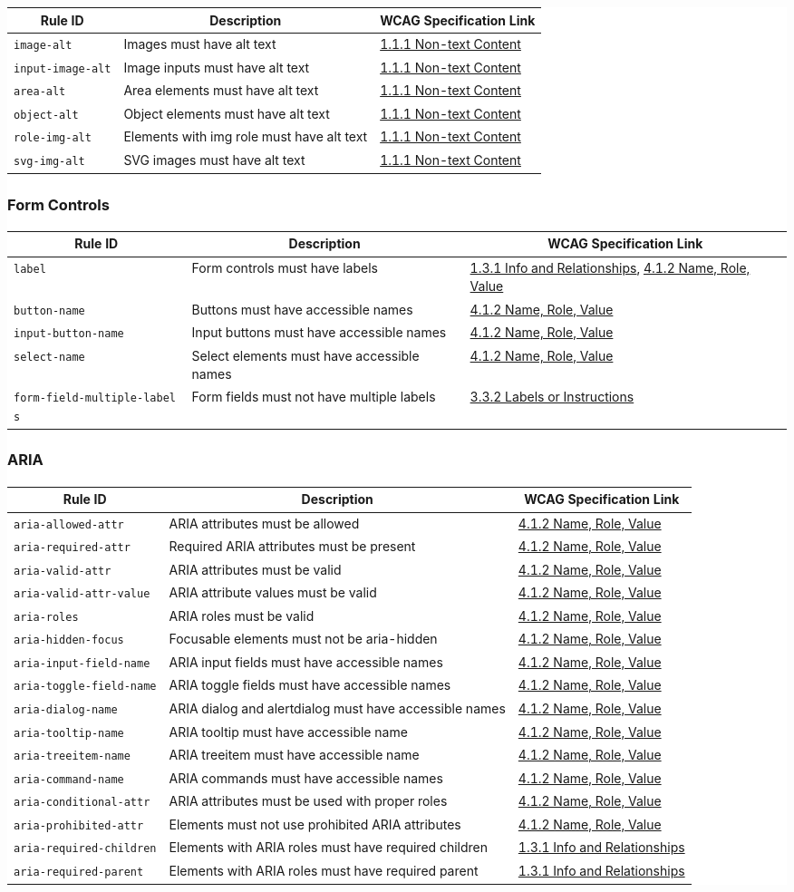 | Rule ID | Description | WCAG Specification Link |
|---------|-------------|-------------------------|
| `image-alt` | Images must have alt text | [1.1.1 Non-text Content](https://www.w3.org/WAI/WCAG21/Understanding/non-text-content.html) |
| `input-image-alt` | Image inputs must have alt text | [1.1.1 Non-text Content](https://www.w3.org/WAI/WCAG21/Understanding/non-text-content.html) |
| `area-alt` | Area elements must have alt text | [1.1.1 Non-text Content](https://www.w3.org/WAI/WCAG21/Understanding/non-text-content.html) |
| `object-alt` | Object elements must have alt text | [1.1.1 Non-text Content](https://www.w3.org/WAI/WCAG21/Understanding/non-text-content.html) |
| `role-img-alt` | Elements with img role must have alt text | [1.1.1 Non-text Content](https://www.w3.org/WAI/WCAG21/Understanding/non-text-content.html) |
| `svg-img-alt` | SVG images must have alt text | [1.1.1 Non-text Content](https://www.w3.org/WAI/WCAG21/Understanding/non-text-content.html) |

### Form Controls

| Rule ID | Description | WCAG Specification Link |
|---------|-------------|-------------------------|
| `label` | Form controls must have labels | [1.3.1 Info and Relationships](https://www.w3.org/WAI/WCAG21/Understanding/info-and-relationships.html), [4.1.2 Name, Role, Value](https://www.w3.org/WAI/WCAG21/Understanding/name-role-value.html) |
| `button-name` | Buttons must have accessible names | [4.1.2 Name, Role, Value](https://www.w3.org/WAI/WCAG21/Understanding/name-role-value.html) |
| `input-button-name` | Input buttons must have accessible names | [4.1.2 Name, Role, Value](https://www.w3.org/WAI/WCAG21/Understanding/name-role-value.html) |
| `select-name` | Select elements must have accessible names | [4.1.2 Name, Role, Value](https://www.w3.org/WAI/WCAG21/Understanding/name-role-value.html) |
| `form-field-multiple-labels` | Form fields must not have multiple labels | [3.3.2 Labels or Instructions](https://www.w3.org/WAI/WCAG21/Understanding/labels-or-instructions.html) |

### ARIA

| Rule ID | Description | WCAG Specification Link |
|---------|-------------|-------------------------|
| `aria-allowed-attr` | ARIA attributes must be allowed | [4.1.2 Name, Role, Value](https://www.w3.org/WAI/WCAG21/Understanding/name-role-value.html) |
| `aria-required-attr` | Required ARIA attributes must be present | [4.1.2 Name, Role, Value](https://www.w3.org/WAI/WCAG21/Understanding/name-role-value.html) |
| `aria-valid-attr` | ARIA attributes must be valid | [4.1.2 Name, Role, Value](https://www.w3.org/WAI/WCAG21/Understanding/name-role-value.html) |
| `aria-valid-attr-value` | ARIA attribute values must be valid | [4.1.2 Name, Role, Value](https://www.w3.org/WAI/WCAG21/Understanding/name-role-value.html) |
| `aria-roles` | ARIA roles must be valid | [4.1.2 Name, Role, Value](https://www.w3.org/WAI/WCAG21/Understanding/name-role-value.html) |
| `aria-hidden-focus` | Focusable elements must not be aria-hidden | [4.1.2 Name, Role, Value](https://www.w3.org/WAI/WCAG21/Understanding/name-role-value.html) |
| `aria-input-field-name` | ARIA input fields must have accessible names | [4.1.2 Name, Role, Value](https://www.w3.org/WAI/WCAG21/Understanding/name-role-value.html) |
| `aria-toggle-field-name` | ARIA toggle fields must have accessible names | [4.1.2 Name, Role, Value](https://www.w3.org/WAI/WCAG21/Understanding/name-role-value.html) |
| `aria-dialog-name` | ARIA dialog and alertdialog must have accessible names | [4.1.2 Name, Role, Value](https://www.w3.org/WAI/WCAG21/Understanding/name-role-value.html) |
| `aria-tooltip-name` | ARIA tooltip must have accessible name | [4.1.2 Name, Role, Value](https://www.w3.org/WAI/WCAG21/Understanding/name-role-value.html) |
| `aria-treeitem-name` | ARIA treeitem must have accessible name | [4.1.2 Name, Role, Value](https://www.w3.org/WAI/WCAG21/Understanding/name-role-value.html) |
| `aria-command-name` | ARIA commands must have accessible names | [4.1.2 Name, Role, Value](https://www.w3.org/WAI/WCAG21/Understanding/name-role-value.html) |
| `aria-conditional-attr` | ARIA attributes must be used with proper roles | [4.1.2 Name, Role, Value](https://www.w3.org/WAI/WCAG21/Understanding/name-role-value.html) |
| `aria-prohibited-attr` | Elements must not use prohibited ARIA attributes | [4.1.2 Name, Role, Value](https://www.w3.org/WAI/WCAG21/Understanding/name-role-value.html) |
| `aria-required-children` | Elements with ARIA roles must have required children | [1.3.1 Info and Relationships](https://www.w3.org/WAI/WCAG21/Understanding/info-and-relationships.html) |
| `aria-required-parent` | Elements with ARIA roles must have required parent | [1.3.1 Info and Relationships](https://www.w3.org/WAI/WCAG21/Understanding/info-and-relationships.html) |
